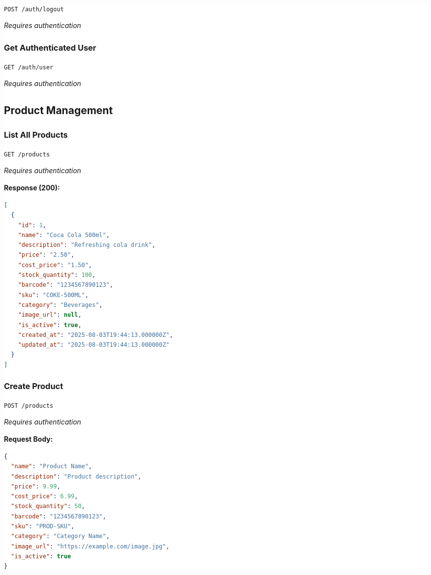 ```
POST /auth/logout
```
*Requires authentication*

### Get Authenticated User
```http
GET /auth/user
```
*Requires authentication*

## Product Management

### List All Products
```http
GET /products
```
*Requires authentication*

**Response (200):**
```json
[
  {
    "id": 1,
    "name": "Coca Cola 500ml",
    "description": "Refreshing cola drink",
    "price": "2.50",
    "cost_price": "1.50",
    "stock_quantity": 100,
    "barcode": "1234567890123",
    "sku": "COKE-500ML",
    "category": "Beverages",
    "image_url": null,
    "is_active": true,
    "created_at": "2025-08-03T19:44:13.000000Z",
    "updated_at": "2025-08-03T19:44:13.000000Z"
  }
]
```

### Create Product
```http
POST /products
```
*Requires authentication*

**Request Body:**
```json
{
  "name": "Product Name",
  "description": "Product description",
  "price": 9.99,
  "cost_price": 6.99,
  "stock_quantity": 50,
  "barcode": "1234567890123",
  "sku": "PROD-SKU",
  "category": "Category Name",
  "image_url": "https://example.com/image.jpg",
  "is_active": true
}
```
